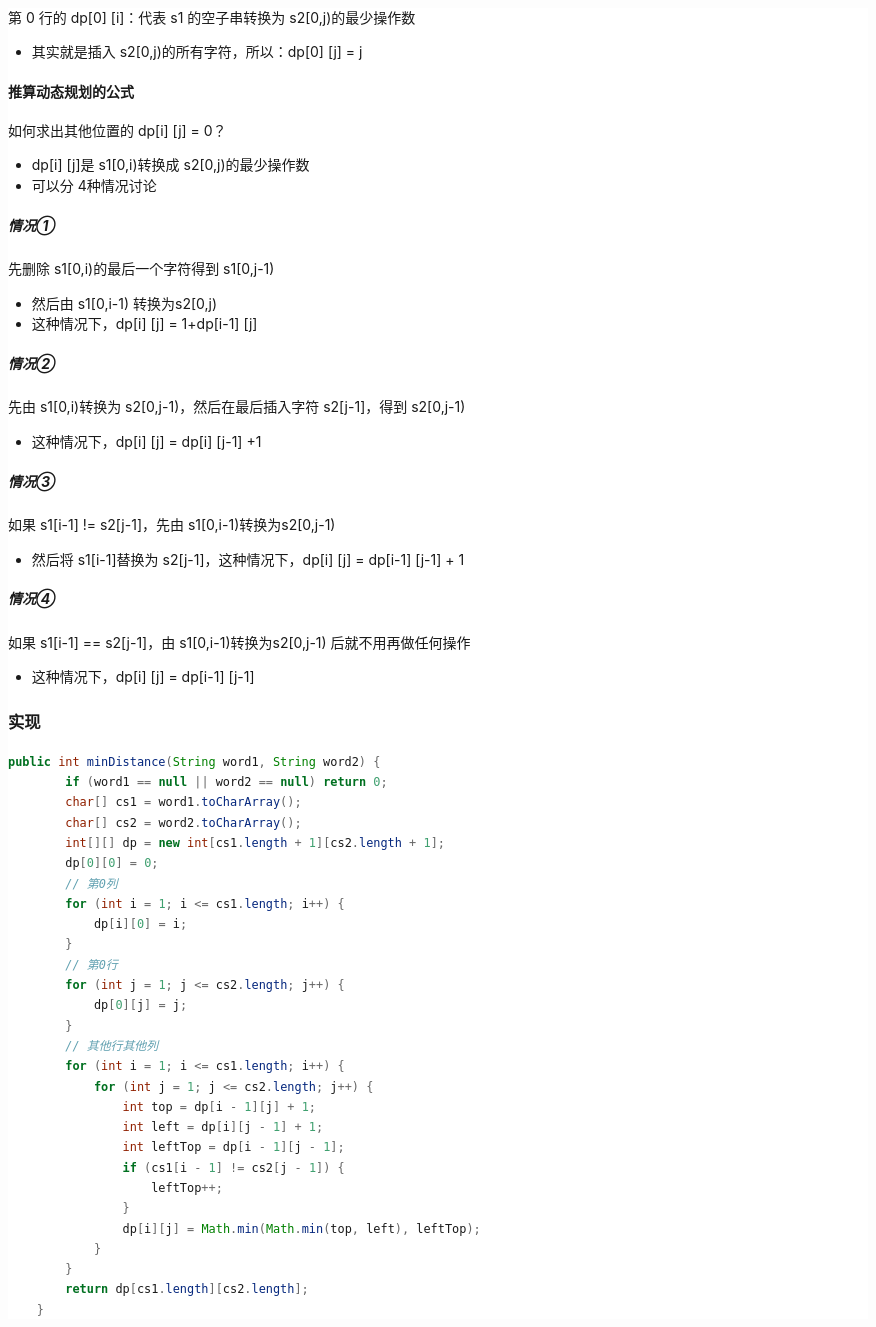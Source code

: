 第 0 行的 dp[0] [i]：代表 s1 的空子串转换为 s2[0,j)的最少操作数

- 其实就是插入 s2[0,j)的所有字符，所以：dp[0] [j] = j

#### 推算动态规划的公式

如何求出其他位置的 dp[i] [j] = 0？

- dp[i] [j]是 s1[0,i)转换成 s2[0,j)的最少操作数
- 可以分 4种情况讨论

##### 情况① 

先删除 s1[0,i)的最后一个字符得到 s1[0,j-1)

- 然后由 s1[0,i-1) 转换为s2[0,j) 
- 这种情况下，dp[i] [j] = 1+dp[i-1] [j]

##### 情况② 

先由 s1[0,i)转换为 s2[0,j-1)，然后在最后插入字符 s2[j-1]，得到 s2[0,j-1)

- 这种情况下，dp[i] [j] = dp[i] [j-1] +1

##### 情况③ 

如果 s1[i-1] != s2[j-1]，先由 s1[0,i-1)转换为s2[0,j-1) 

- 然后将 s1[i-1]替换为 s2[j-1]，这种情况下，dp[i] [j] = dp[i-1] [j-1] + 1

##### 情况④ 

如果 s1[i-1] == s2[j-1]，由 s1[0,i-1)转换为s2[0,j-1) 后就不用再做任何操作 

- 这种情况下，dp[i] [j] = dp[i-1] [j-1]

### 实现

```java
public int minDistance(String word1, String word2) {
    	if (word1 == null || word2 == null) return 0;
    	char[] cs1 = word1.toCharArray();
    	char[] cs2 = word2.toCharArray();
    	int[][] dp = new int[cs1.length + 1][cs2.length + 1];
    	dp[0][0] = 0;
    	// 第0列
    	for (int i = 1; i <= cs1.length; i++) {
			dp[i][0] = i;
		}
    	// 第0行
    	for (int j = 1; j <= cs2.length; j++) {
			dp[0][j] = j;
		}
    	// 其他行其他列
    	for (int i = 1; i <= cs1.length; i++) {
			for (int j = 1; j <= cs2.length; j++) {
				int top = dp[i - 1][j] + 1;
				int left = dp[i][j - 1] + 1;
				int leftTop = dp[i - 1][j - 1];
				if (cs1[i - 1] != cs2[j - 1]) {
					leftTop++;
				}
				dp[i][j] = Math.min(Math.min(top, left), leftTop);
			}
		}
    	return dp[cs1.length][cs2.length];
    }
```
